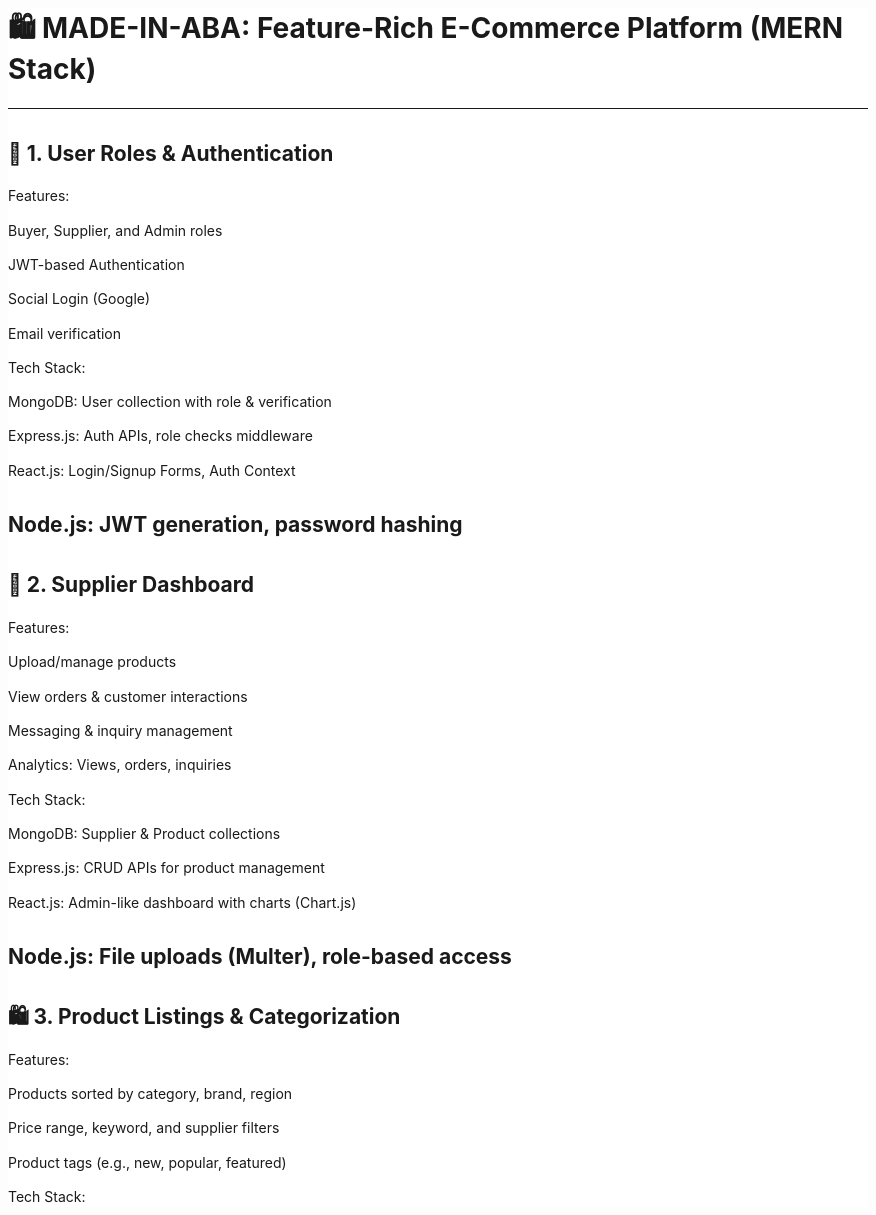 
# 🛍️ MADE-IN-ABA: Feature-Rich E-Commerce Platform (MERN Stack)
---
## 🔑 1. User Roles & Authentication
Features:

Buyer, Supplier, and Admin roles

JWT-based Authentication

Social Login (Google)

Email verification

Tech Stack:

MongoDB: User collection with role & verification

Express.js: Auth APIs, role checks middleware

React.js: Login/Signup Forms, Auth Context

Node.js: JWT generation, password hashing
---
## 🏪 2. Supplier Dashboard
Features:

Upload/manage products

View orders & customer interactions

Messaging & inquiry management

Analytics: Views, orders, inquiries

Tech Stack:

MongoDB: Supplier & Product collections

Express.js: CRUD APIs for product management

React.js: Admin-like dashboard with charts (Chart.js)

Node.js: File uploads (Multer), role-based access
---
## 🛍️ 3. Product Listings & Categorization
Features:

Products sorted by category, brand, region

Price range, keyword, and supplier filters

Product tags (e.g., new, popular, featured)

Tech Stack:
